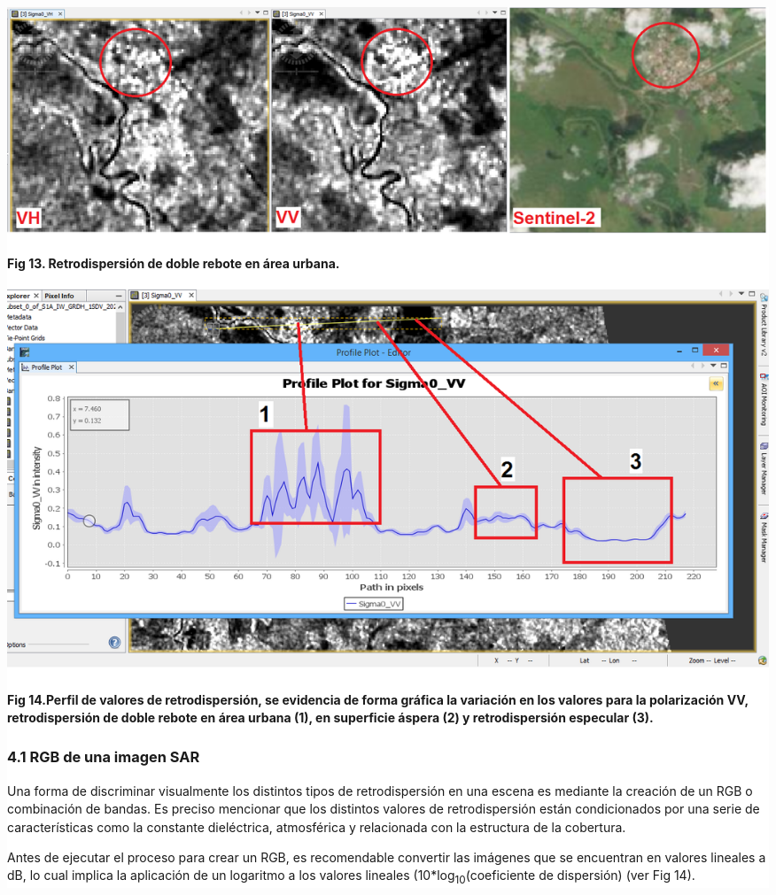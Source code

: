 <img src="Fig13.png">
<h4 id="Sección3">Fig 13. Retrodispersión de doble rebote en área urbana.</h4>

<img src="Fig14.png">
<h4 id="Sección3">Fig 14.Perfil de valores de retrodispersión, se evidencia de forma gráfica la variación en los valores para la polarización VV, retrodispersión de doble rebote en área urbana (1), en superficie áspera (2) y retrodispersión especular (3).</h4>


<h3>4.1 RGB de una imagen SAR</h3> 

<p>Una forma de discriminar visualmente los distintos tipos de retrodispersión en una escena es mediante la creación de un RGB o combinación de bandas. Es preciso mencionar que los distintos valores de retrodispersión están condicionados por una serie de características como la constante dieléctrica, atmosférica y relacionada con la estructura de la cobertura.</p>
 
<p>Antes de ejecutar el proceso para crear un RGB, es recomendable convertir las imágenes que se encuentran en valores lineales a dB, lo cual implica la aplicación de un logaritmo a los valores lineales (10*log<SUB>10</SUB>(coeficiente de dispersión) (ver Fig 14).</p>
 